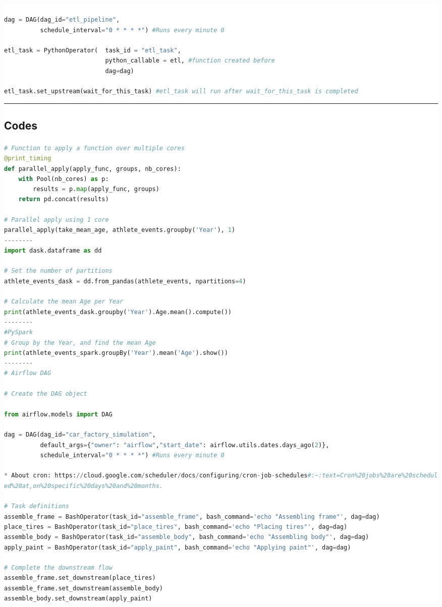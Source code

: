 ```py

dag = DAG(dag_id="etl_pipeline",
          schedule_interval="0 * * * *") #Runs every minute 0

etl_task = PythonOperator(  task_id = "etl_task",
							python_callable = etl, #function created before
							dag=dag)
							
etl_task.set_upstream(wait_for_this_task) #etl_task will run after wait_for_this_task is completed

```
---
## Codes

```py
# Function to apply a function over multiple cores
@print_timing
def parallel_apply(apply_func, groups, nb_cores):
    with Pool(nb_cores) as p:
        results = p.map(apply_func, groups)
    return pd.concat(results)

# Parallel apply using 1 core
parallel_apply(take_mean_age, athlete_events.groupby('Year'), 1)
--------
import dask.dataframe as dd

# Set the number of partitions
athlete_events_dask = dd.from_pandas(athlete_events, npartitions=4)

# Calculate the mean Age per Year
print(athlete_events_dask.groupby('Year').Age.mean().compute())
--------
#PySpark
# Group by the Year, and find the mean Age
print(athlete_events_spark.groupBy('Year').mean('Age').show())
--------
# Airflow DAG

# Create the DAG object

from airflow.models import DAG

dag = DAG(dag_id="car_factory_simulation",
          default_args={"owner": "airflow","start_date": airflow.utils.dates.days_ago(2)},
          schedule_interval="0 * * * *") #Runs every minute 0

* About cron: https://cloud.google.com/scheduler/docs/configuring/cron-job-schedules#:~:text=Cron%20jobs%20are%20scheduled%20at,on%20specific%20days%20and%20months.

# Task definitions
assemble_frame = BashOperator(task_id="assemble_frame", bash_command='echo "Assembling frame"', dag=dag)
place_tires = BashOperator(task_id="place_tires", bash_command='echo "Placing tires"', dag=dag)
assemble_body = BashOperator(task_id="assemble_body", bash_command='echo "Assembling body"', dag=dag)
apply_paint = BashOperator(task_id="apply_paint", bash_command='echo "Applying paint"', dag=dag)

# Complete the downstream flow
assemble_frame.set_downstream(place_tires)
assemble_frame.set_downstream(assemble_body)
assemble_body.set_downstream(apply_paint)
```